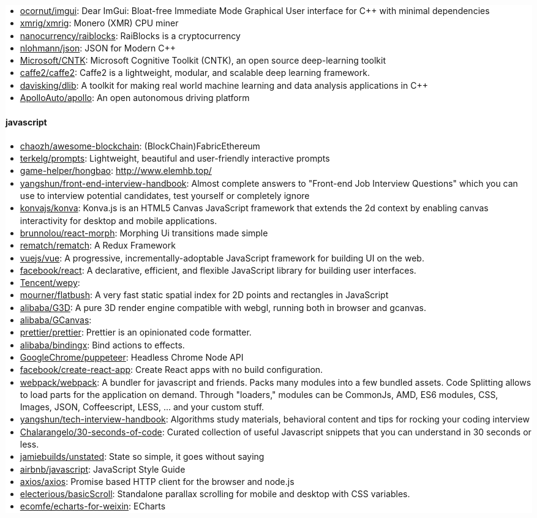 * [ocornut/imgui](https://github.com/ocornut/imgui): Dear ImGui: Bloat-free Immediate Mode Graphical User interface for C++ with minimal dependencies
* [xmrig/xmrig](https://github.com/xmrig/xmrig): Monero (XMR) CPU miner
* [nanocurrency/raiblocks](https://github.com/nanocurrency/raiblocks): RaiBlocks is a cryptocurrency
* [nlohmann/json](https://github.com/nlohmann/json): JSON for Modern C++
* [Microsoft/CNTK](https://github.com/Microsoft/CNTK): Microsoft Cognitive Toolkit (CNTK), an open source deep-learning toolkit
* [caffe2/caffe2](https://github.com/caffe2/caffe2): Caffe2 is a lightweight, modular, and scalable deep learning framework.
* [davisking/dlib](https://github.com/davisking/dlib): A toolkit for making real world machine learning and data analysis applications in C++
* [ApolloAuto/apollo](https://github.com/ApolloAuto/apollo): An open autonomous driving platform

#### javascript
* [chaozh/awesome-blockchain](https://github.com/chaozh/awesome-blockchain): (BlockChain)FabricEthereum
* [terkelg/prompts](https://github.com/terkelg/prompts): Lightweight, beautiful and user-friendly interactive prompts
* [game-helper/hongbao](https://github.com/game-helper/hongbao):   http://www.elemhb.top/
* [yangshun/front-end-interview-handbook](https://github.com/yangshun/front-end-interview-handbook):  Almost complete answers to "Front-end Job Interview Questions" which you can use to interview potential candidates, test yourself or completely ignore
* [konvajs/konva](https://github.com/konvajs/konva): Konva.js is an HTML5 Canvas JavaScript framework that extends the 2d context by enabling canvas interactivity for desktop and mobile applications.
* [brunnolou/react-morph](https://github.com/brunnolou/react-morph): Morphing Ui transitions made simple
* [rematch/rematch](https://github.com/rematch/rematch): A Redux Framework
* [vuejs/vue](https://github.com/vuejs/vue):  A progressive, incrementally-adoptable JavaScript framework for building UI on the web.
* [facebook/react](https://github.com/facebook/react): A declarative, efficient, and flexible JavaScript library for building user interfaces.
* [Tencent/wepy](https://github.com/Tencent/wepy): 
* [mourner/flatbush](https://github.com/mourner/flatbush): A very fast static spatial index for 2D points and rectangles in JavaScript
* [alibaba/G3D](https://github.com/alibaba/G3D): A pure 3D render engine compatible with webgl, running both in browser and gcanvas.
* [alibaba/GCanvas](https://github.com/alibaba/GCanvas): 
* [prettier/prettier](https://github.com/prettier/prettier): Prettier is an opinionated code formatter.
* [alibaba/bindingx](https://github.com/alibaba/bindingx):  Bind actions to effects.
* [GoogleChrome/puppeteer](https://github.com/GoogleChrome/puppeteer): Headless Chrome Node API
* [facebook/create-react-app](https://github.com/facebook/create-react-app): Create React apps with no build configuration.
* [webpack/webpack](https://github.com/webpack/webpack): A bundler for javascript and friends. Packs many modules into a few bundled assets. Code Splitting allows to load parts for the application on demand. Through "loaders," modules can be CommonJs, AMD, ES6 modules, CSS, Images, JSON, Coffeescript, LESS, ... and your custom stuff.
* [yangshun/tech-interview-handbook](https://github.com/yangshun/tech-interview-handbook):  Algorithms study materials, behavioral content and tips for rocking your coding interview
* [Chalarangelo/30-seconds-of-code](https://github.com/Chalarangelo/30-seconds-of-code): Curated collection of useful Javascript snippets that you can understand in 30 seconds or less.
* [jamiebuilds/unstated](https://github.com/jamiebuilds/unstated): State so simple, it goes without saying
* [airbnb/javascript](https://github.com/airbnb/javascript): JavaScript Style Guide
* [axios/axios](https://github.com/axios/axios): Promise based HTTP client for the browser and node.js
* [electerious/basicScroll](https://github.com/electerious/basicScroll): Standalone parallax scrolling for mobile and desktop with CSS variables.
* [ecomfe/echarts-for-weixin](https://github.com/ecomfe/echarts-for-weixin): ECharts 
